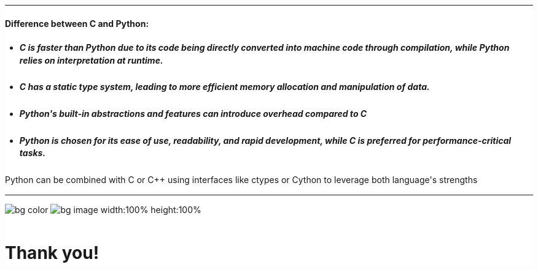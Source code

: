 
---
#### Difference between C and Python:
<div class="fontsize">

- ##### C is faster than Python due to its code being directly converted into machine code through compilation, while Python relies on interpretation at runtime.
- ##### C has a static type system, leading to more efficient memory allocation and manipulation of data.
- ##### Python's built-in abstractions and features can introduce overhead compared to C
- ##### Python is chosen for its ease of use, readability, and rapid development, while C is preferred for performance-critical tasks.

Python can be combined with C or C++ using interfaces like ctypes or Cython to leverage both language's strengths
</div>

---
![bg color](#252f3a)
![bg image width:100% height:100%]()
<div class="pad">

<h1 class="end"> Thank you!  </h1>
</div>
<div class="iconbox">
